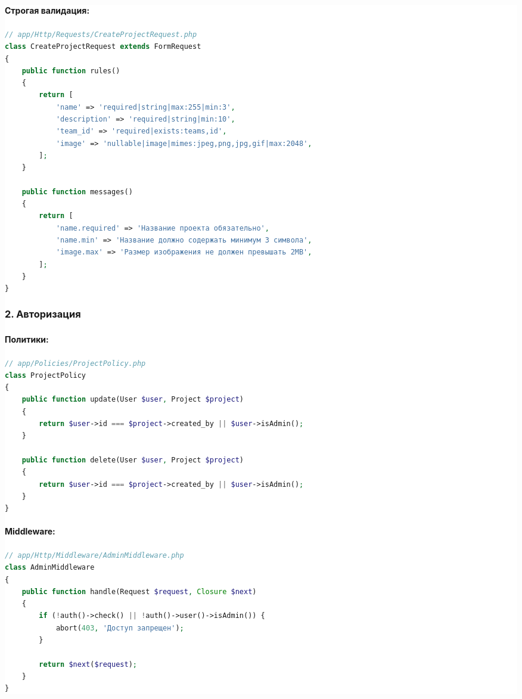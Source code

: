 #### Строгая валидация:
```php
// app/Http/Requests/CreateProjectRequest.php
class CreateProjectRequest extends FormRequest
{
    public function rules()
    {
        return [
            'name' => 'required|string|max:255|min:3',
            'description' => 'required|string|min:10',
            'team_id' => 'required|exists:teams,id',
            'image' => 'nullable|image|mimes:jpeg,png,jpg,gif|max:2048',
        ];
    }
    
    public function messages()
    {
        return [
            'name.required' => 'Название проекта обязательно',
            'name.min' => 'Название должно содержать минимум 3 символа',
            'image.max' => 'Размер изображения не должен превышать 2MB',
        ];
    }
}
```

### 2. Авторизация

#### Политики:
```php
// app/Policies/ProjectPolicy.php
class ProjectPolicy
{
    public function update(User $user, Project $project)
    {
        return $user->id === $project->created_by || $user->isAdmin();
    }
    
    public function delete(User $user, Project $project)
    {
        return $user->id === $project->created_by || $user->isAdmin();
    }
}
```

#### Middleware:
```php
// app/Http/Middleware/AdminMiddleware.php
class AdminMiddleware
{
    public function handle(Request $request, Closure $next)
    {
        if (!auth()->check() || !auth()->user()->isAdmin()) {
            abort(403, 'Доступ запрещен');
        }
        
        return $next($request);
    }
}
```
